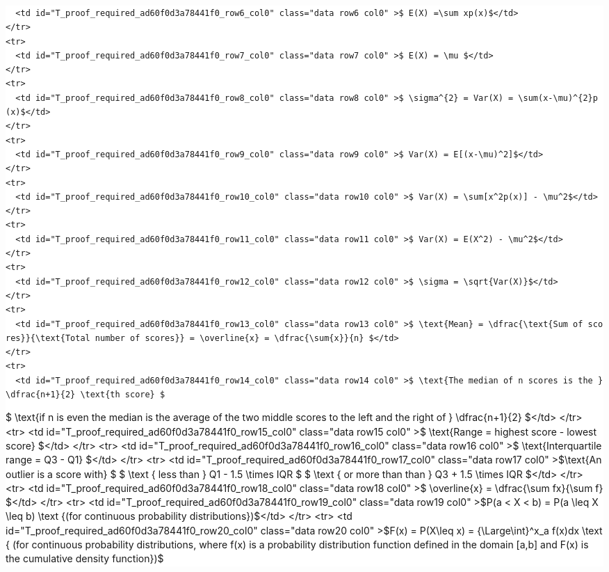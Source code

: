       <td id="T_proof_required_ad60f0d3a78441f0_row6_col0" class="data row6 col0" >$ E(X) =\sum xp(x)$</td>
    </tr>
    <tr>
      <td id="T_proof_required_ad60f0d3a78441f0_row7_col0" class="data row7 col0" >$ E(X) = \mu $</td>
    </tr>
    <tr>
      <td id="T_proof_required_ad60f0d3a78441f0_row8_col0" class="data row8 col0" >$ \sigma^{2} = Var(X) = \sum(x-\mu)^{2}p(x)$</td>
    </tr>
    <tr>
      <td id="T_proof_required_ad60f0d3a78441f0_row9_col0" class="data row9 col0" >$ Var(X) = E[(x-\mu)^2]$</td>
    </tr>
    <tr>
      <td id="T_proof_required_ad60f0d3a78441f0_row10_col0" class="data row10 col0" >$ Var(X) = \sum[x^2p(x)] - \mu^2$</td>
    </tr>
    <tr>
      <td id="T_proof_required_ad60f0d3a78441f0_row11_col0" class="data row11 col0" >$ Var(X) = E(X^2) - \mu^2$</td>
    </tr>
    <tr>
      <td id="T_proof_required_ad60f0d3a78441f0_row12_col0" class="data row12 col0" >$ \sigma = \sqrt{Var(X)}$</td>
    </tr>
    <tr>
      <td id="T_proof_required_ad60f0d3a78441f0_row13_col0" class="data row13 col0" >$ \text{Mean} = \dfrac{\text{Sum of scores}}{\text{Total number of scores}} = \overline{x} = \dfrac{\sum{x}}{n} $</td>
    </tr>
    <tr>
      <td id="T_proof_required_ad60f0d3a78441f0_row14_col0" class="data row14 col0" >$ \text{The median of n scores is the } \dfrac{n+1}{2} \text{th score} $
$ \text{if n is even the median is the average of the two middle scores to the left and the right of }  \dfrac{n+1}{2} $</td>
    </tr>
    <tr>
      <td id="T_proof_required_ad60f0d3a78441f0_row15_col0" class="data row15 col0" >$ \text{Range = highest score - lowest score} $</td>
    </tr>
    <tr>
      <td id="T_proof_required_ad60f0d3a78441f0_row16_col0" class="data row16 col0" >$ \text{Interquartile range = Q3 - Q1} $</td>
    </tr>
    <tr>
      <td id="T_proof_required_ad60f0d3a78441f0_row17_col0" class="data row17 col0" >$\text{An outlier is a score with} $
$ \text {   less than } Q1 - 1.5  \times IQR $
$ \text {   or more than than } Q3 + 1.5  \times IQR $</td>
    </tr>
    <tr>
      <td id="T_proof_required_ad60f0d3a78441f0_row18_col0" class="data row18 col0" >$ \overline{x} = \dfrac{\sum fx}{\sum f} $</td>
    </tr>
    <tr>
      <td id="T_proof_required_ad60f0d3a78441f0_row19_col0" class="data row19 col0" >$P(a < X < b) = P(a \leq X \leq b) \text {(for continuous probability distributions})$</td>
    </tr>
    <tr>
      <td id="T_proof_required_ad60f0d3a78441f0_row20_col0" class="data row20 col0" >$F(x) = P(X\leq x) = {\Large\int}^x_a f(x)dx \text { (for continuous probability distributions, where f(x) is a probability distribution function defined in the domain [a,b] and F(x) is the cumulative density function})$</td>
    </tr>
